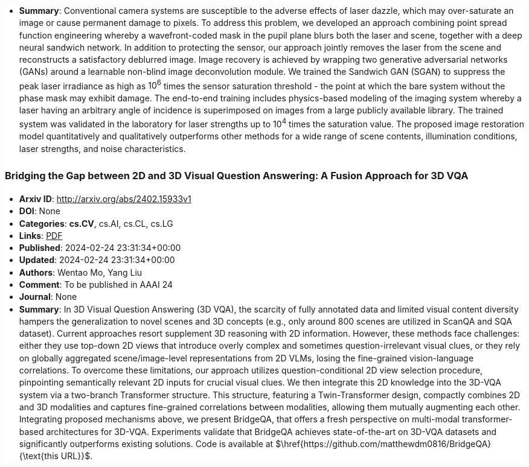 - **Summary**: Conventional camera systems are susceptible to the adverse effects of laser dazzle, which may over-saturate an image or cause permanent damage to pixels. To address this problem, we developed an approach combining point spread function engineering whereby a wavefront-coded mask in the pupil plane blurs both the laser and scene, together with a deep neural sandwich network. In addition to protecting the sensor, our approach jointly removes the laser from the scene and reconstructs a satisfactory deblurred image. Image recovery is achieved by wrapping two generative adversarial networks (GANs) around a learnable non-blind image deconvolution module. We trained the Sandwich GAN (SGAN) to suppress the peak laser irradiance as high as $10^6$ times the sensor saturation threshold - the point at which the bare system without the phase mask may exhibit damage. The end-to-end training includes physics-based modeling of the imaging system whereby a laser having an arbitrary angle of incidence is superimposed on images from a large publicly available library. The trained system was validated in the laboratory for laser strengths up to $10^4$ times the saturation value. The proposed image restoration model quantitatively and qualitatively outperforms other methods for a wide range of scene contents, illumination conditions, laser strengths, and noise characteristics.



### Bridging the Gap between 2D and 3D Visual Question Answering: A Fusion Approach for 3D VQA
- **Arxiv ID**: http://arxiv.org/abs/2402.15933v1
- **DOI**: None
- **Categories**: **cs.CV**, cs.AI, cs.CL, cs.LG
- **Links**: [PDF](http://arxiv.org/pdf/2402.15933v1)
- **Published**: 2024-02-24 23:31:34+00:00
- **Updated**: 2024-02-24 23:31:34+00:00
- **Authors**: Wentao Mo, Yang Liu
- **Comment**: To be published in AAAI 24
- **Journal**: None
- **Summary**: In 3D Visual Question Answering (3D VQA), the scarcity of fully annotated data and limited visual content diversity hampers the generalization to novel scenes and 3D concepts (e.g., only around 800 scenes are utilized in ScanQA and SQA dataset). Current approaches resort supplement 3D reasoning with 2D information. However, these methods face challenges: either they use top-down 2D views that introduce overly complex and sometimes question-irrelevant visual clues, or they rely on globally aggregated scene/image-level representations from 2D VLMs, losing the fine-grained vision-language correlations. To overcome these limitations, our approach utilizes question-conditional 2D view selection procedure, pinpointing semantically relevant 2D inputs for crucial visual clues. We then integrate this 2D knowledge into the 3D-VQA system via a two-branch Transformer structure. This structure, featuring a Twin-Transformer design, compactly combines 2D and 3D modalities and captures fine-grained correlations between modalities, allowing them mutually augmenting each other. Integrating proposed mechanisms above, we present BridgeQA, that offers a fresh perspective on multi-modal transformer-based architectures for 3D-VQA. Experiments validate that BridgeQA achieves state-of-the-art on 3D-VQA datasets and significantly outperforms existing solutions. Code is available at $\href{https://github.com/matthewdm0816/BridgeQA}{\text{this URL}}$.



